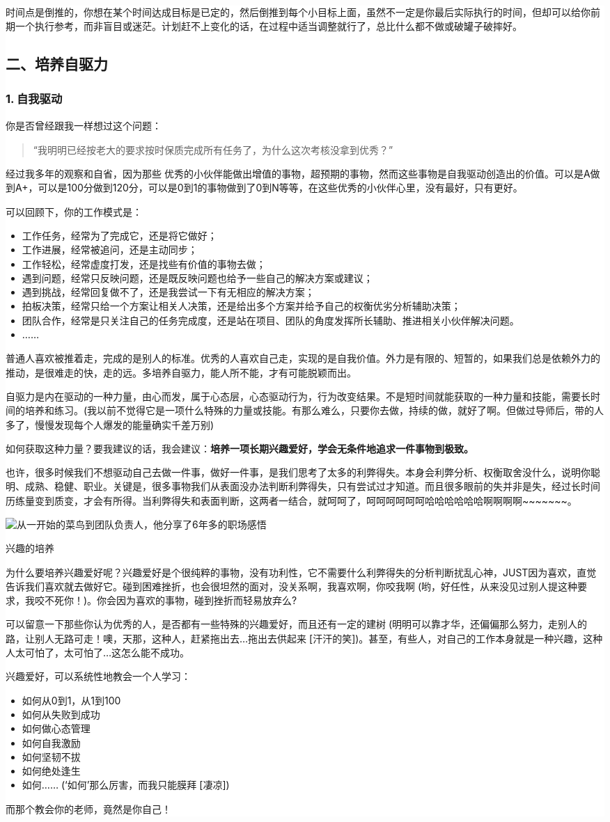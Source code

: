 时间点是倒推的，你想在某个时间达成目标是已定的，然后倒推到每个小目标上面，虽然不一定是你最后实际执行的时间，但却可以给你前期一个执行参考，而非盲目或迷茫。计划赶不上变化的话，在过程中适当调整就行了，总比什么都不做或破罐子破摔好。

## 二、培养自驱力 ##

### 1. 自我驱动 ###

你是否曾经跟我一样想过这个问题：

> “我明明已经按老大的要求按时保质完成所有任务了，为什么这次考核没拿到优秀？”

经过我多年的观察和自省，因为那些 优秀的小伙伴能做出增值的事物，超预期的事物，然而这些事物是自我驱动创造出的价值。可以是A做到A+，可以是100分做到120分，可以是0到1的事物做到了0到N等等，在这些优秀的小伙伴心里，没有最好，只有更好。

可以回顾下，你的工作模式是：

 *  工作任务，经常为了完成它，还是将它做好；
 *  工作进展，经常被追问，还是主动同步；
 *  工作轻松，经常虚度打发，还是找些有价值的事物去做；
 *  遇到问题，经常只反映问题，还是既反映问题也给予一些自己的解决方案或建议；
 *  遇到挑战，经常回复做不了，还是我尝试一下有无相应的解决方案；
 *  拍板决策，经常只给一个方案让相关人决策，还是给出多个方案并给予自己的权衡优劣分析辅助决策；
 *  团队合作，经常是只关注自己的任务完成度，还是站在项目、团队的角度发挥所长辅助、推进相关小伙伴解决问题。
 *  ……

普通人喜欢被推着走，完成的是别人的标准。优秀的人喜欢自己走，实现的是自我价值。外力是有限的、短暂的，如果我们总是依赖外力的推动，是很难走的快，走的远。多培养自驱力，能人所不能，才有可能脱颖而出。

自驱力是内在驱动的一种力量，由心而发，属于心态层，心态驱动行为，行为改变结果。不是短时间就能获取的一种力量和技能，需要长时间的培养和练习。(我以前不觉得它是一项什么特殊的力量或技能。有那么难么，只要你去做，持续的做，就好了啊。但做过导师后，带的人多了，慢慢发现每个人爆发的能量确实千差万别)

如何获取这种力量？要我建议的话，我会建议：**培养一项长期兴趣爱好，学会无条件地追求一件事物到极致。**

也许，很多时候我们不想驱动自己去做一件事，做好一件事，是我们思考了太多的利弊得失。本身会利弊分析、权衡取舍没什么，说明你聪明、成熟、稳健、职业。关键是，很多事物我们从表面没办法判断利弊得失，只有尝试过才知道。而且很多眼前的失并非是失，经过长时间历练量变到质变，才会有所得。当利弊得失和表面判断，这两者一结合，就呵呵了，呵呵呵呵呵呵哈哈哈哈哈哈啊啊啊啊~~~~~~~。

![从一开始的菜鸟到团队负责人，他分享了6年多的职场感悟][6 9]

兴趣的培养

为什么要培养兴趣爱好呢？兴趣爱好是个很纯粹的事物，没有功利性，它不需要什么利弊得失的分析判断扰乱心神，JUST因为喜欢，直觉告诉我们喜欢就去做好它。碰到困难挫折，也会很坦然的面对，没关系啊，我喜欢啊，你咬我啊 (哟，好任性，从来没见过别人提这种要求，我咬不死你！)。你会因为喜欢的事物，碰到挫折而轻易放弃么?

可以留意一下那些你认为优秀的人，是否都有一些特殊的兴趣爱好，而且还有一定的建树 (明明可以靠才华，还偏偏那么努力，走别人的路，让别人无路可走！噢，天那，这种人，赶紧拖出去…拖出去供起来 \[汗汗的笑\])。甚至，有些人，对自己的工作本身就是一种兴趣，这种人太可怕了，太可怕了…这怎么能不成功。

兴趣爱好，可以系统性地教会一个人学习：

 *  如何从0到1，从1到100
 *  如何从失败到成功
 *  如何做心态管理
 *  如何自我激励
 *  如何坚韧不拔
 *  如何绝处逢生
 *  如何…… (‘如何’那么厉害，而我只能膜拜 \[凄凉\])

而那个教会你的老师，竟然是你自己！


[6]: /pro/os/crawler/NBZ3-QR6Z-JFMJ.jpg
[6 1]: /pro/os/crawler/UBNF-AUEA-QI3U.jpg
[6 2]: /pro/os/crawler/FIRV-BRQM-EVUV.jpg
[6 3]: /pro/os/crawler/RZUJ-ENEE-J7F3.jpg
[6 4]: /pro/os/crawler/MQBM-ENZE-VQ3Q.jpg
[6 5]: /pro/os/crawler/UFQ6-JZ6J-FYR2.jpg
[6 6]: /pro/os/crawler/QFA2-ABMV-EJEZ.jpg
[6 7]: /pro/os/crawler/N3IF-Y2IN-UJEB.jpg
[6 8]: /pro/os/crawler/3EUM-BYYN-FF6F.jpg
[6 9]: /pro/os/crawler/IRFM-3QZR-7ZEN.jpg
[6 10]: /pro/os/crawler/UURY-AMAN-MJZM.jpg